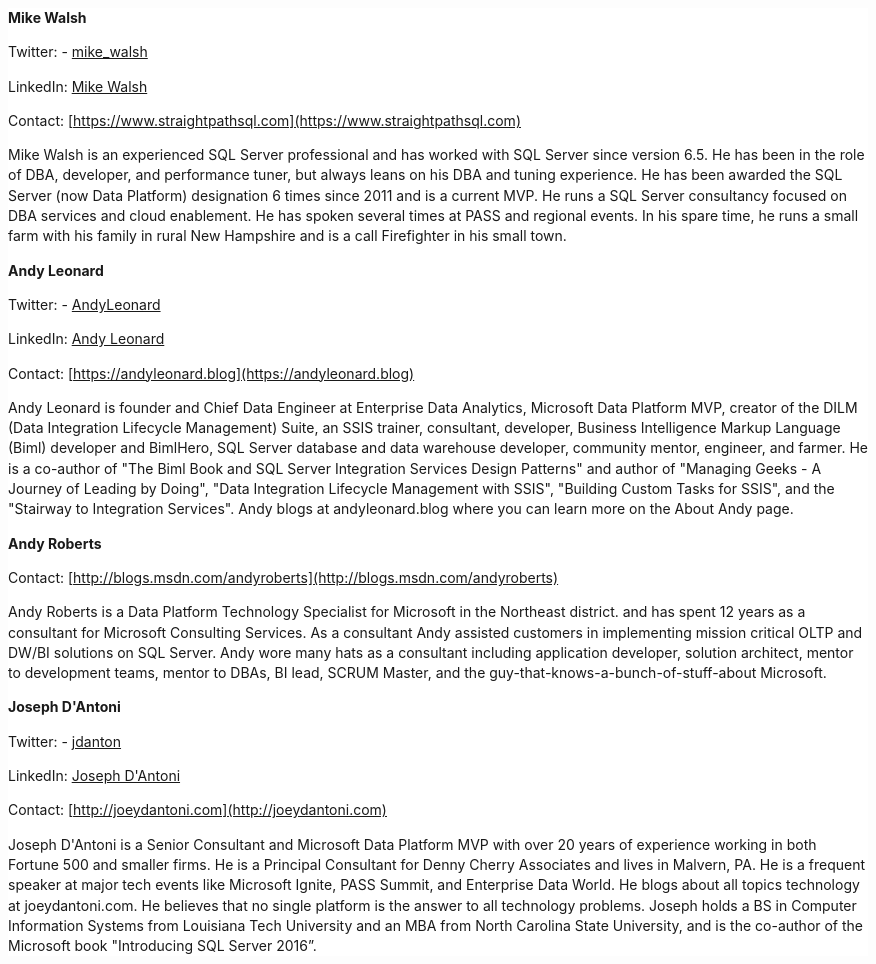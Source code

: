  
**Mike Walsh**
 
Twitter:  - [mike_walsh](https://www.twitter.com/mike_walsh)
 
LinkedIn: [Mike Walsh](http://www.linkedin.com/in/mikepwalsh)
 
Contact: [https://www.straightpathsql.com](https://www.straightpathsql.com)
 
Mike Walsh is an experienced SQL Server professional and has worked with SQL Server since version 6.5. He has been in the role of DBA, developer, and performance tuner, but always leans on his DBA and tuning experience. He has been awarded the SQL Server (now Data Platform) designation 6 times since 2011 and is a current MVP. He runs a SQL Server consultancy focused on DBA services and cloud enablement. He has spoken several times at PASS and regional events. In his spare time, he runs a small farm with his family in rural New Hampshire and is a call Firefighter in his small town.
 
**Andy Leonard**
 
Twitter:  - [AndyLeonard](https://www.twitter.com/AndyLeonard)
 
LinkedIn: [Andy Leonard](http://www.linkedin.com/in/AndyLeonard)
 
Contact: [https://andyleonard.blog](https://andyleonard.blog)
 
Andy Leonard is founder and Chief Data Engineer at Enterprise Data  Analytics, Microsoft Data Platform MVP, creator of the DILM (Data Integration Lifecycle Management) Suite, an SSIS trainer, consultant, developer, Business Intelligence Markup Language (Biml) developer and BimlHero, SQL Server database and data warehouse developer, community mentor, engineer, and farmer. He is a co-author of "The Biml Book and SQL Server Integration Services Design Patterns" and author of "Managing Geeks - A Journey of Leading by Doing", "Data Integration Lifecycle Management with SSIS", "Building Custom Tasks for SSIS", and the "Stairway to Integration Services". Andy blogs at andyleonard.blog where you can learn more on the About Andy page.
 
**Andy Roberts**
 
Contact: [http://blogs.msdn.com/andyroberts](http://blogs.msdn.com/andyroberts)
 
Andy Roberts is a Data Platform Technology Specialist for Microsoft in the Northeast district. and has spent 12 years as a consultant for Microsoft Consulting Services. As a consultant Andy assisted customers in implementing mission critical OLTP and DW/BI solutions on SQL Server. Andy wore many hats as a consultant including application developer, solution architect, mentor to development teams, mentor to DBAs, BI lead, SCRUM Master, and the guy-that-knows-a-bunch-of-stuff-about Microsoft.

 
**Joseph D'Antoni**
 
Twitter:  - [jdanton](https://www.twitter.com/jdanton)
 
LinkedIn: [Joseph D'Antoni](http://www.linkedin.com/profile/view?id=3997984amp;trk=hb_tab_pro_top)
 
Contact: [http://joeydantoni.com](http://joeydantoni.com)
 
Joseph D'Antoni is a Senior Consultant and Microsoft Data Platform MVP with over 20 years of experience working in both Fortune 500 and smaller firms. He is a Principal Consultant for Denny Cherry  Associates and lives in Malvern, PA. He is a frequent speaker at major tech events like Microsoft Ignite, PASS Summit, and Enterprise Data World. He blogs about all topics technology at joeydantoni.com. He believes that no single platform is the answer to all technology problems. Joseph holds a BS in Computer Information Systems from Louisiana Tech University and an MBA from North Carolina State University, and is the co-author of the Microsoft book "Introducing SQL Server 2016”.
 